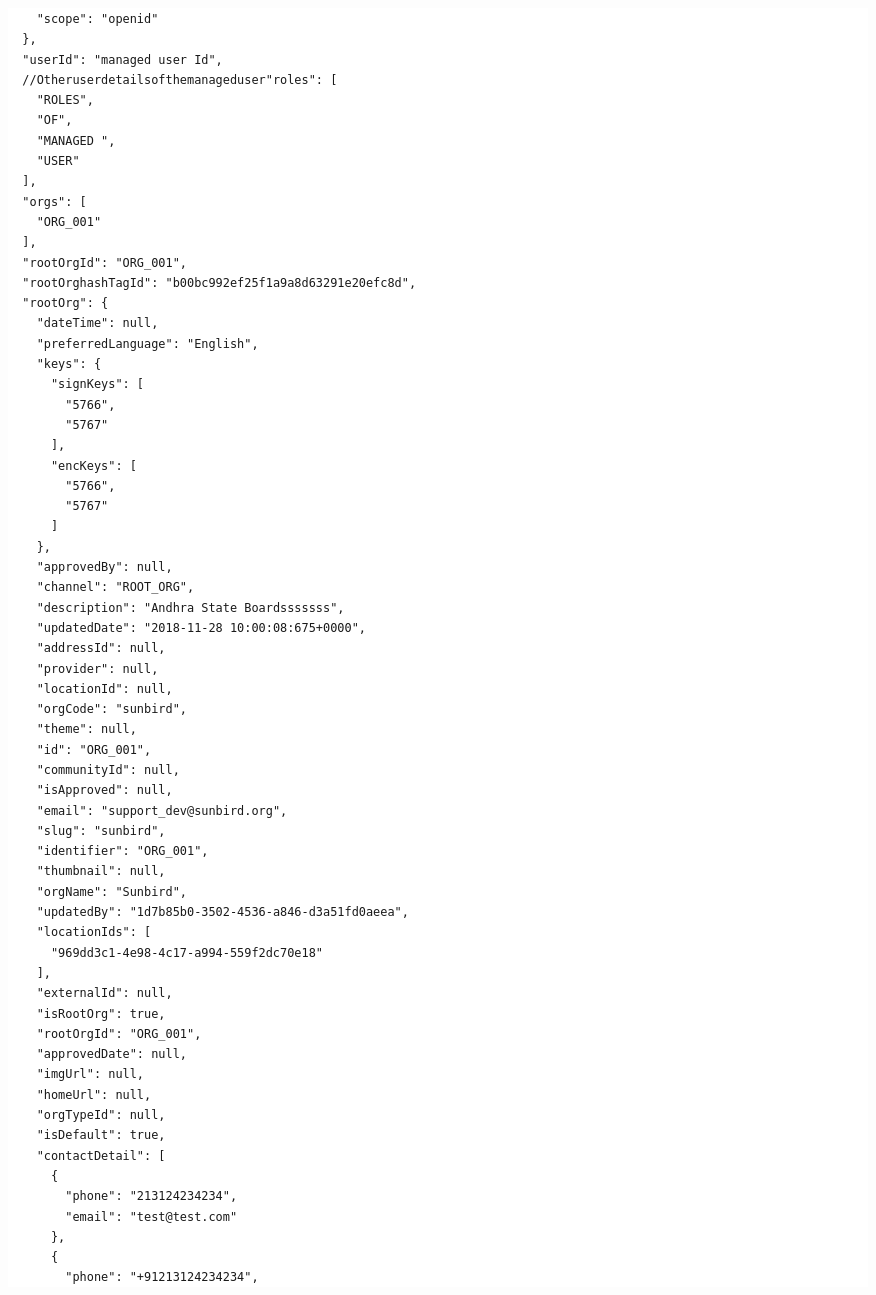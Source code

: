 ```
    "scope": "openid"
  },
  "userId": "managed user Id",
  //Otheruserdetailsofthemanageduser"roles": [
    "ROLES",
    "OF",
    "MANAGED ",
    "USER"
  ],
  "orgs": [
    "ORG_001"
  ],
  "rootOrgId": "ORG_001",
  "rootOrghashTagId": "b00bc992ef25f1a9a8d63291e20efc8d",
  "rootOrg": {
    "dateTime": null,
    "preferredLanguage": "English",
    "keys": {
      "signKeys": [
        "5766",
        "5767"
      ],
      "encKeys": [
        "5766",
        "5767"
      ]
    },
    "approvedBy": null,
    "channel": "ROOT_ORG",
    "description": "Andhra State Boardsssssss",
    "updatedDate": "2018-11-28 10:00:08:675+0000",
    "addressId": null,
    "provider": null,
    "locationId": null,
    "orgCode": "sunbird",
    "theme": null,
    "id": "ORG_001",
    "communityId": null,
    "isApproved": null,
    "email": "support_dev@sunbird.org",
    "slug": "sunbird",
    "identifier": "ORG_001",
    "thumbnail": null,
    "orgName": "Sunbird",
    "updatedBy": "1d7b85b0-3502-4536-a846-d3a51fd0aeea",
    "locationIds": [
      "969dd3c1-4e98-4c17-a994-559f2dc70e18"
    ],
    "externalId": null,
    "isRootOrg": true,
    "rootOrgId": "ORG_001",
    "approvedDate": null,
    "imgUrl": null,
    "homeUrl": null,
    "orgTypeId": null,
    "isDefault": true,
    "contactDetail": [
      {
        "phone": "213124234234",
        "email": "test@test.com"
      },
      {
        "phone": "+91213124234234",
```